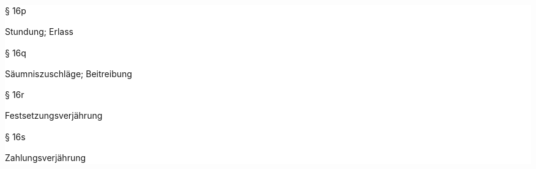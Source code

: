<td style colspan="2" align="left" valign="top" charoff="50">

§ 16p

</td>

<td style align="left" valign="top" charoff="50">

Stundung; Erlass

</td>

</tr>

<tr>

<td style colspan="2" align="left" valign="top" charoff="50">

§ 16q

</td>

<td style align="left" valign="top" charoff="50">

Säumniszuschläge; Beitreibung

</td>

</tr>

<tr>

<td style colspan="2" align="left" valign="top" charoff="50">

§ 16r

</td>

<td style align="left" valign="top" charoff="50">

Festsetzungsverjährung

</td>

</tr>

<tr>

<td style colspan="2" align="left" valign="top" charoff="50">

§ 16s

</td>

<td style align="left" valign="top" charoff="50">

Zahlungsverjährung

</td>

</tr>

<tr>

<td style colspan="2" align="left" valign="top" charoff="50">

